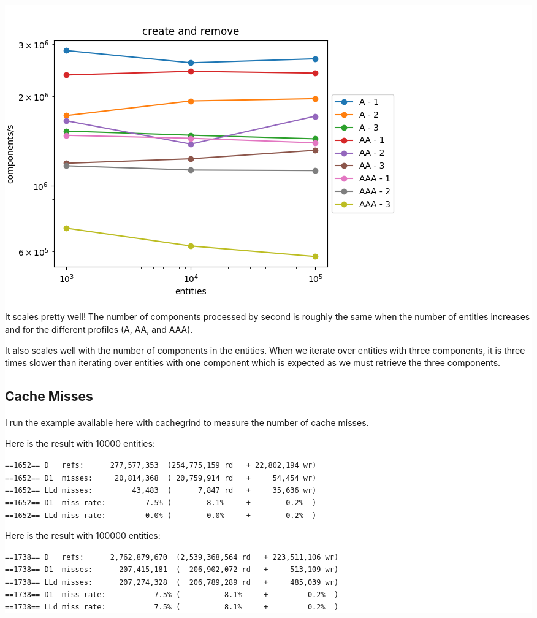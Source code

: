 ![](/media/img/ecs/unordered_map/create_and_remove.png)

It scales pretty well! The number of components processed by second is roughly the same when the number of entities increases and for the different profiles (A, AA, and AAA).

It also scales well with the number of components in the entities. When we iterate over entities with three components, it is three times slower than iterating over entities with one component which is expected as we must retrieve the three components.

## Cache Misses

I run the example available [here](https://github.com/pvigier/ecs/blob/master/examples/physics.cpp) with [cachegrind](http://valgrind.org/docs/manual/cg-manual.html) to measure the number of cache misses.

Here is the result with 10000 entities:

```
==1652== D   refs:      277,577,353  (254,775,159 rd   + 22,802,194 wr)
==1652== D1  misses:     20,814,368  ( 20,759,914 rd   +     54,454 wr)
==1652== LLd misses:         43,483  (      7,847 rd   +     35,636 wr)
==1652== D1  miss rate:         7.5% (        8.1%     +        0.2%  )
==1652== LLd miss rate:         0.0% (        0.0%     +        0.2%  )
```

Here is the result with 100000 entities:

```
==1738== D   refs:      2,762,879,670  (2,539,368,564 rd   + 223,511,106 wr)
==1738== D1  misses:      207,415,181  (  206,902,072 rd   +     513,109 wr)
==1738== LLd misses:      207,274,328  (  206,789,289 rd   +     485,039 wr)
==1738== D1  miss rate:           7.5% (          8.1%     +         0.2%  )
==1738== LLd miss rate:           7.5% (          8.1%     +         0.2%  )
```
